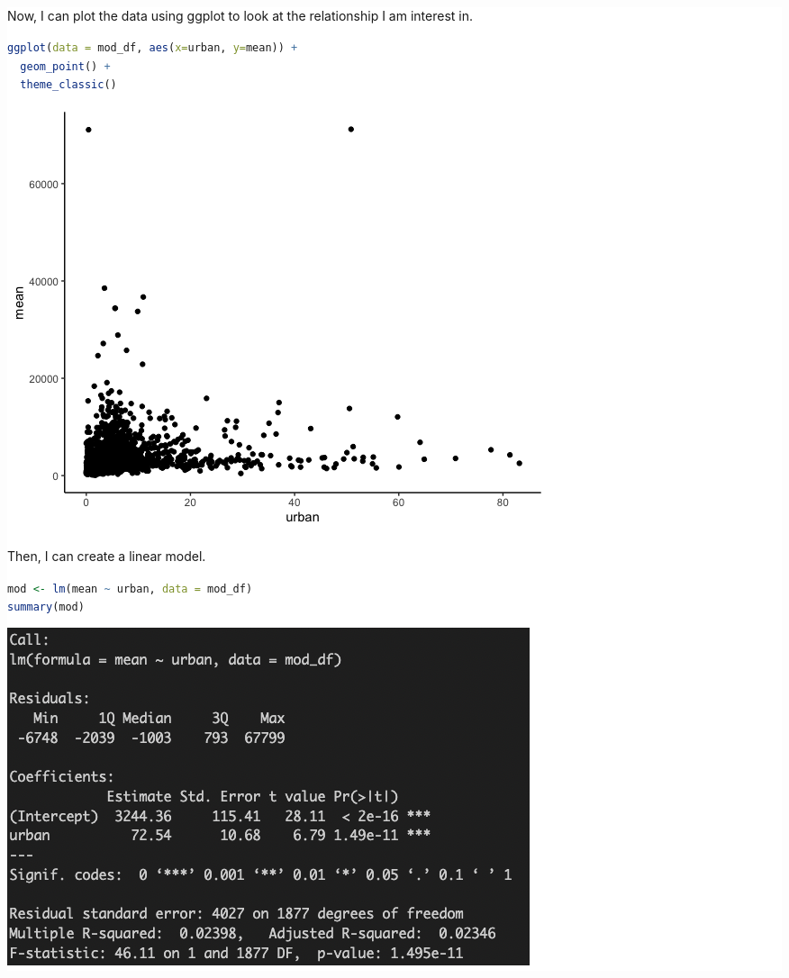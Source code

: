 Now, I can plot the data using ggplot to look at the relationship I am interest in.

```R
ggplot(data = mod_df, aes(x=urban, y=mean)) +
  geom_point() +
  theme_classic()
```

![Alt Text](/images/postgres_portfolio/Rplot.png)

Then, I can create a linear model.

```R
mod <- lm(mean ~ urban, data = mod_df)
summary(mod)
```

![Alt Text](/images/postgres_portfolio/Screen%20Shot%202024-01-15%20at%209.25.18%20AM.png)
